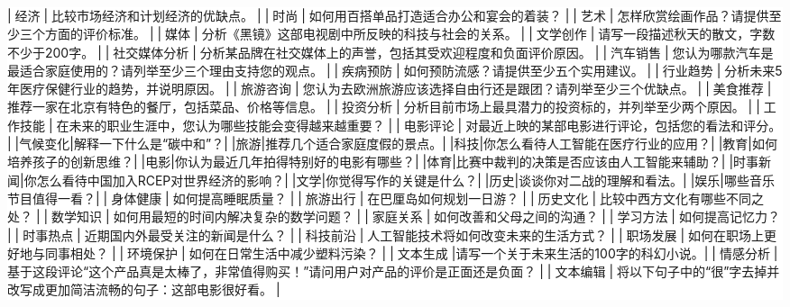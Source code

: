 | 经济 | 比较市场经济和计划经济的优缺点。 |
| 时尚 | 如何用百搭单品打造适合办公和宴会的着装？ |
| 艺术 | 怎样欣赏绘画作品？请提供至少三个方面的评价标准。 |
| 媒体 | 分析《黑镜》这部电视剧中所反映的科技与社会的关系。 |
| 文学创作 | 请写一段描述秋天的散文，字数不少于200字。 |
| 社交媒体分析 | 分析某品牌在社交媒体上的声誉，包括其受欢迎程度和负面评价原因。 |
| 汽车销售 | 您认为哪款汽车是最适合家庭使用的？请列举至少三个理由支持您的观点。 |
| 疾病预防 | 如何预防流感？请提供至少五个实用建议。 |
| 行业趋势 | 分析未来5年医疗保健行业的趋势，并说明原因。 |
| 旅游咨询 | 您认为去欧洲旅游应该选择自由行还是跟团？请列举至少三个优缺点。 |
| 美食推荐 | 推荐一家在北京有特色的餐厅，包括菜品、价格等信息。 |
| 投资分析 | 分析目前市场上最具潜力的投资标的，并列举至少两个原因。 |
| 工作技能 | 在未来的职业生涯中，您认为哪些技能会变得越来越重要？ |
| 电影评论 | 对最近上映的某部电影进行评论，包括您的看法和评分。 |
|气候变化|解释一下什么是“碳中和”？|
|旅游|推荐几个适合家庭度假的景点。|
|科技|你怎么看待人工智能在医疗行业的应用？|
|教育|如何培养孩子的创新思维？|
|电影|你认为最近几年拍得特别好的电影有哪些？|
|体育|比赛中裁判的决策是否应该由人工智能来辅助？|
|时事新闻|你怎么看待中国加入RCEP对世界经济的影响？|
|文学|你觉得写作的关键是什么？|
|历史|谈谈你对二战的理解和看法。|
|娱乐|哪些音乐节目值得一看？|
| 身体健康                    | 如何提高睡眠质量？                                          |
| 旅游出行                    | 在巴厘岛如何规划一日游？                                      |
| 历史文化                    | 比较中西方文化有哪些不同之处？                                |
| 数学知识                    | 如何用最短的时间内解决复杂的数学问题？                        |
| 家庭关系                    | 如何改善和父母之间的沟通？                                    |
| 学习方法                    | 如何提高记忆力？                                              |
| 时事热点                    | 近期国内外最受关注的新闻是什么？                              |
| 科技前沿                    | 人工智能技术将如何改变未来的生活方式？                        |
| 职场发展                    | 如何在职场上更好地与同事相处？                                |
| 环境保护                    | 如何在日常生活中减少塑料污染？                                |
| 文本生成             |请写一个关于未来生活的100字的科幻小说。|
| 情感分析             | 基于这段评论“这个产品真是太棒了，非常值得购买！”请问用户对产品的评价是正面还是负面？ |
| 文本编辑             | 将以下句子中的“很”字去掉并改写成更加简洁流畅的句子：这部电影很好看。 |
